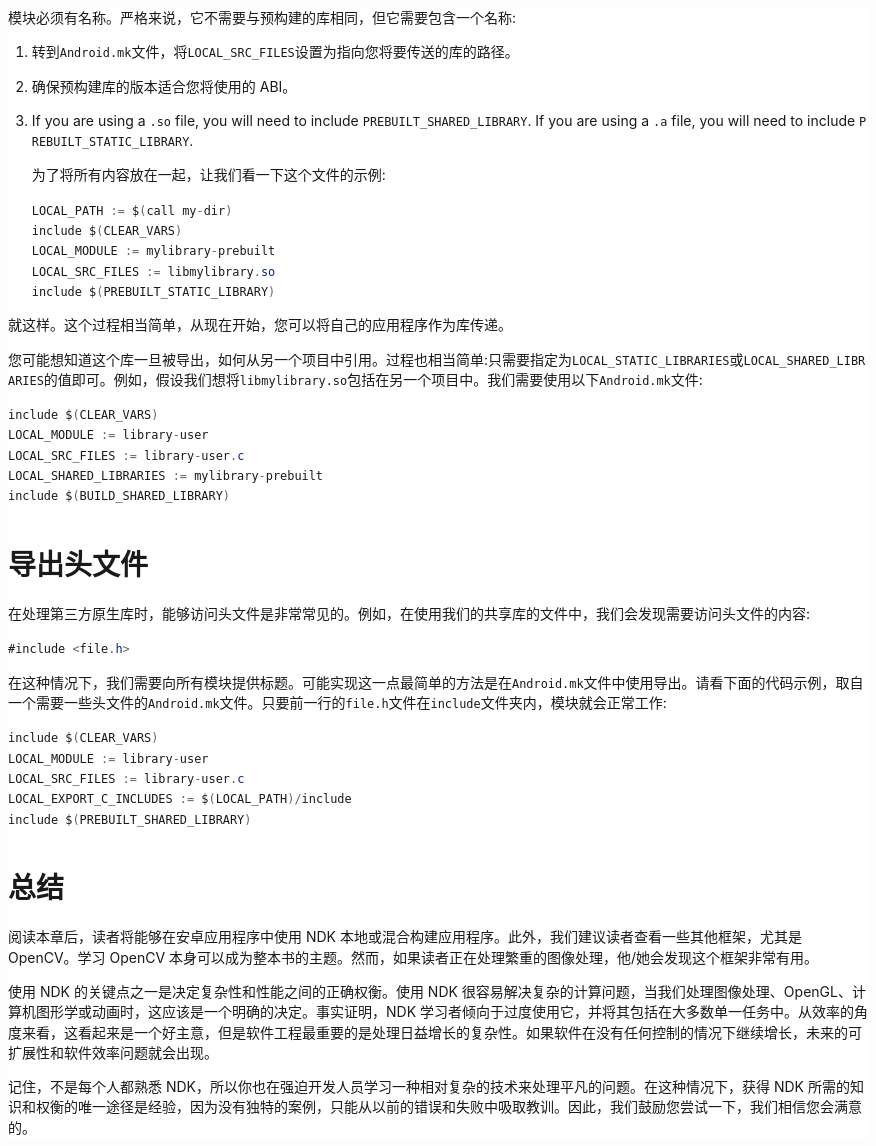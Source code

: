 模块必须有名称。严格来说，它不需要与预构建的库相同，但它需要包含一个名称:

1.  转到`Android.mk`文件，将`LOCAL_SRC_FILES`设置为指向您将要传送的库的路径。
2.  确保预构建库的版本适合您将使用的 ABI。
3.  If you are using a `.so` file, you will need to include `PREBUILT_SHARED_LIBRARY`. If you are using a `.a` file, you will need to include `PREBUILT_STATIC_LIBRARY`.

    为了将所有内容放在一起，让我们看一下这个文件的示例:

    ```java
    LOCAL_PATH := $(call my-dir)
    include $(CLEAR_VARS)
    LOCAL_MODULE := mylibrary-prebuilt
    LOCAL_SRC_FILES := libmylibrary.so
    include $(PREBUILT_STATIC_LIBRARY)
    ```

就这样。这个过程相当简单，从现在开始，您可以将自己的应用程序作为库传递。

您可能想知道这个库一旦被导出，如何从另一个项目中引用。过程也相当简单:只需要指定为`LOCAL_STATIC_LIBRARIES`或`LOCAL_SHARED_LIBRARIES`的值即可。例如，假设我们想将`libmylibrary.so`包括在另一个项目中。我们需要使用以下`Android.mk`文件:

```java
include $(CLEAR_VARS)
LOCAL_MODULE := library-user
LOCAL_SRC_FILES := library-user.c
LOCAL_SHARED_LIBRARIES := mylibrary-prebuilt
include $(BUILD_SHARED_LIBRARY)
```

# 导出头文件

在处理第三方原生库时，能够访问头文件是非常常见的。例如，在使用我们的共享库的文件中，我们会发现需要访问头文件的内容:

```java
#include <file.h>
```

在这种情况下，我们需要向所有模块提供标题。可能实现这一点最简单的方法是在`Android.mk`文件中使用导出。请看下面的代码示例，取自一个需要一些头文件的`Android.mk`文件。只要前一行的`file.h`文件在`include`文件夹内，模块就会正常工作:

```java
include $(CLEAR_VARS)
LOCAL_MODULE := library-user
LOCAL_SRC_FILES := library-user.c
LOCAL_EXPORT_C_INCLUDES := $(LOCAL_PATH)/include
include $(PREBUILT_SHARED_LIBRARY)
```

# 总结

阅读本章后，读者将能够在安卓应用程序中使用 NDK 本地或混合构建应用程序。此外，我们建议读者查看一些其他框架，尤其是 OpenCV。学习 OpenCV 本身可以成为整本书的主题。然而，如果读者正在处理繁重的图像处理，他/她会发现这个框架非常有用。

使用 NDK 的关键点之一是决定复杂性和性能之间的正确权衡。使用 NDK 很容易解决复杂的计算问题，当我们处理图像处理、OpenGL、计算机图形学或动画时，这应该是一个明确的决定。事实证明，NDK 学习者倾向于过度使用它，并将其包括在大多数单一任务中。从效率的角度来看，这看起来是一个好主意，但是软件工程最重要的是处理日益增长的复杂性。如果软件在没有任何控制的情况下继续增长，未来的可扩展性和软件效率问题就会出现。

记住，不是每个人都熟悉 NDK，所以你也在强迫开发人员学习一种相对复杂的技术来处理平凡的问题。在这种情况下，获得 NDK 所需的知识和权衡的唯一途径是经验，因为没有独特的案例，只能从以前的错误和失败中吸取教训。因此，我们鼓励您尝试一下，我们相信您会满意的。